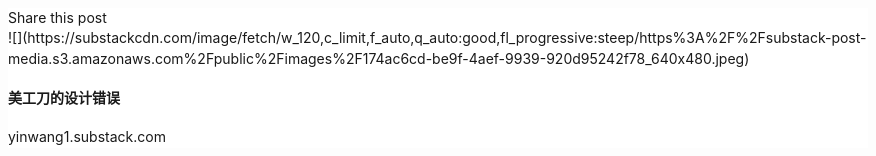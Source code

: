 <div class="single-post-container">

<div class="container">

<div class="single-post">

<article class="typography newsletter-post post">

<div inert="" role="dialog" class="modal typography out gone share-dialog popup">

<div class="modal-table">

<div class="modal-row">

<div class="modal-cell modal-content no-fullscreen">

<div class="container">

<div class="share-dialog-title">Share this post</div>

<div class="pencraft frontend-pencraft-Box-module__reset--VfQY8 frontend-pencraft-Box-module__display-flex--ZqeZt frontend-pencraft-Box-module__flex-direction-column--Rq7pk frontend-pencraft-Box-module__flex-gap-32--uRr14 frontend-pencraft-Box-module__padding-x-24--ViY5j frontend-pencraft-Box-module__padding-top-32--hE9Ly frontend-pencraft-Box-module__padding-bottom-48--ONDjp">

<div class="pencraft frontend-pencraft-Box-module__reset--VfQY8 frontend-pencraft-Box-module__display-flex--ZqeZt frontend-pencraft-Box-module__padding-8--wF5Sz frontend-pencraft-Box-module__border-detail--MiH57 frontend-pencraft-Box-module__border-radius-medium--xi5Gs social-preview-box post">

<div class="social-image-box"><picture><source type="image/webp" srcset="https://substackcdn.com/image/fetch/w_120,c_limit,f_webp,q_auto:good,fl_progressive:steep/https%3A%2F%2Fsubstack-post-media.s3.amazonaws.com%2Fpublic%2Fimages%2F174ac6cd-be9f-4aef-9939-920d95242f78_640x480.jpeg">![](https://substackcdn.com/image/fetch/w_120,c_limit,f_auto,q_auto:good,fl_progressive:steep/https%3A%2F%2Fsubstack-post-media.s3.amazonaws.com%2Fpublic%2Fimages%2F174ac6cd-be9f-4aef-9939-920d95242f78_640x480.jpeg)</picture></div>

<div class="pencraft frontend-pencraft-Box-module__reset--VfQY8 frontend-pencraft-Box-module__display-flex--ZqeZt frontend-pencraft-Box-module__flex-direction-column--Rq7pk frontend-pencraft-Box-module__padding-y-8--exiCC frontend-pencraft-Box-module__padding-left-12--eE6bp">

#### 美工刀的设计错误

<div class="pencraft frontend-pencraft-Box-module__reset--VfQY8 frontend-pencraft-Text-module__size-14--Ume6q frontend-pencraft-Text-module__line-height-20--p0dP8 frontend-pencraft-Text-module__weight-normal--s54Wf frontend-pencraft-Text-module__font-text--QmNJR frontend-pencraft-Text-module__color-secondary--WRADg frontend-pencraft-Text-module__reset--dW0zZ frontend-pencraft-Text-module__body4--Pl3xY">yinwang1.substack.com</div>
